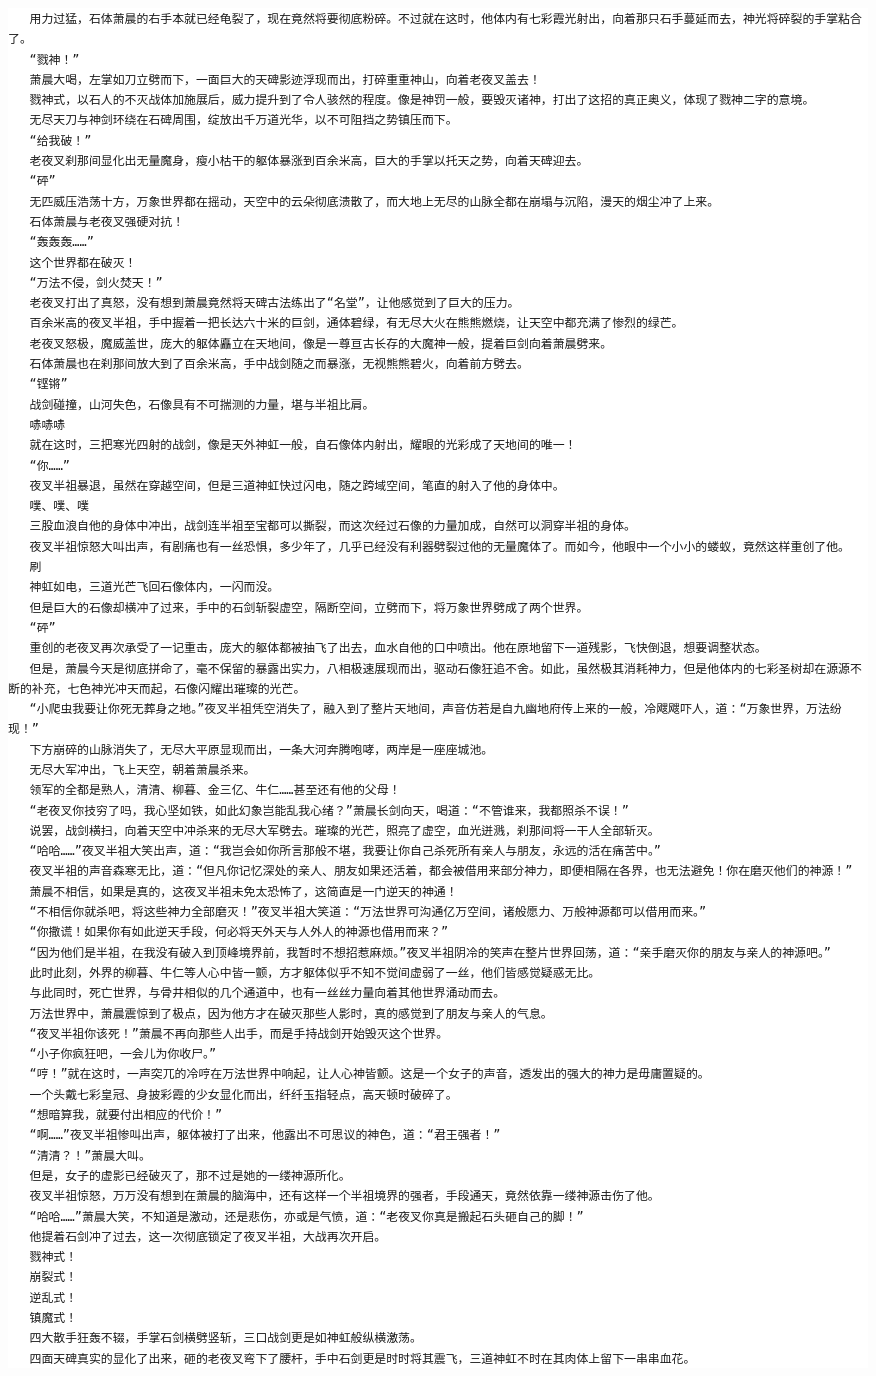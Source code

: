        用力过猛，石体萧晨的右手本就已经龟裂了，现在竟然将要彻底粉碎。不过就在这时，他体内有七彩霞光射出，向着那只石手蔓延而去，神光将碎裂的手掌粘合了。
       “戮神！”
       萧晨大喝，左掌如刀立劈而下，一面巨大的天碑影迹浮现而出，打碎重重神山，向着老夜叉盖去！
       戮神式，以石人的不灭战体加施展后，威力提升到了令人骇然的程度。像是神罚一般，要毁灭诸神，打出了这招的真正奥义，体现了戮神二字的意境。
       无尽天刀与神剑环绕在石碑周围，绽放出千万道光华，以不可阻挡之势镇压而下。
       “给我破！”
       老夜叉刹那间显化出无量魔身，瘦小枯干的躯体暴涨到百余米高，巨大的手掌以托天之势，向着天碑迎去。
       “砰”
       无匹威压浩荡十方，万象世界都在摇动，天空中的云朵彻底溃散了，而大地上无尽的山脉全都在崩塌与沉陷，漫天的烟尘冲了上来。
       石体萧晨与老夜叉强硬对抗！
       “轰轰轰……”
       这个世界都在破灭！
       “万法不侵，剑火焚天！”
       老夜叉打出了真怒，没有想到萧晨竟然将天碑古法练出了“名堂”，让他感觉到了巨大的压力。
       百余米高的夜叉半祖，手中握着一把长达六十米的巨剑，通体碧绿，有无尽大火在熊熊燃烧，让天空中都充满了惨烈的绿芒。
       老夜叉怒极，魔威盖世，庞大的躯体矗立在天地间，像是一尊亘古长存的大魔神一般，提着巨剑向着萧晨劈来。
       石体萧晨也在刹那间放大到了百余米高，手中战剑随之而暴涨，无视熊熊碧火，向着前方劈去。
       “铿锵”
       战剑碰撞，山河失色，石像具有不可揣测的力量，堪与半祖比肩。
       哧哧哧
       就在这时，三把寒光四射的战剑，像是天外神虹一般，自石像体内射出，耀眼的光彩成了天地间的唯一！
       “你……”
       夜叉半祖暴退，虽然在穿越空间，但是三道神虹快过闪电，随之跨域空间，笔直的射入了他的身体中。
       噗、噗、噗
       三股血浪自他的身体中冲出，战剑连半祖至宝都可以撕裂，而这次经过石像的力量加成，自然可以洞穿半祖的身体。
       夜叉半祖惊怒大叫出声，有剧痛也有一丝恐惧，多少年了，几乎已经没有利器劈裂过他的无量魔体了。而如今，他眼中一个小小的蝼蚁，竟然这样重创了他。
       刷
       神虹如电，三道光芒飞回石像体内，一闪而没。
       但是巨大的石像却横冲了过来，手中的石剑斩裂虚空，隔断空间，立劈而下，将万象世界劈成了两个世界。
       “砰”
       重创的老夜叉再次承受了一记重击，庞大的躯体都被抽飞了出去，血水自他的口中喷出。他在原地留下一道残影，飞快倒退，想要调整状态。
       但是，萧晨今天是彻底拼命了，毫不保留的暴露出实力，八相极速展现而出，驱动石像狂追不舍。如此，虽然极其消耗神力，但是他体内的七彩圣树却在源源不断的补充，七色神光冲天而起，石像闪耀出璀璨的光芒。
       “小爬虫我要让你死无葬身之地。”夜叉半祖凭空消失了，融入到了整片天地间，声音仿若是自九幽地府传上来的一般，冷飕飕吓人，道：“万象世界，万法纷现！”
       下方崩碎的山脉消失了，无尽大平原显现而出，一条大河奔腾咆哮，两岸是一座座城池。
       无尽大军冲出，飞上天空，朝着萧晨杀来。
       领军的全都是熟人，清清、柳暮、金三亿、牛仁……甚至还有他的父母！
       “老夜叉你技穷了吗，我心坚如铁，如此幻象岂能乱我心绪？”萧晨长剑向天，喝道：“不管谁来，我都照杀不误！”
       说罢，战剑横扫，向着天空中冲杀来的无尽大军劈去。璀璨的光芒，照亮了虚空，血光迸溅，刹那间将一干人全部斩灭。
       “哈哈……”夜叉半祖大笑出声，道：“我岂会如你所言那般不堪，我要让你自己杀死所有亲人与朋友，永远的活在痛苦中。”
       夜叉半祖的声音森寒无比，道：“但凡你记忆深处的亲人、朋友如果还活着，都会被借用来部分神力，即便相隔在各界，也无法避免！你在磨灭他们的神源！”
       萧晨不相信，如果是真的，这夜叉半祖未免太恐怖了，这简直是一门逆天的神通！
       “不相信你就杀吧，将这些神力全部磨灭！”夜叉半祖大笑道：“万法世界可沟通亿万空间，诸般愿力、万般神源都可以借用而来。”
       “你撒谎！如果你有如此逆天手段，何必将天外天与人外人的神源也借用而来？”
       “因为他们是半祖，在我没有破入到顶峰境界前，我暂时不想招惹麻烦。”夜叉半祖阴冷的笑声在整片世界回荡，道：“亲手磨灭你的朋友与亲人的神源吧。”
       此时此刻，外界的柳暮、牛仁等人心中皆一颤，方才躯体似乎不知不觉间虚弱了一丝，他们皆感觉疑惑无比。
       与此同时，死亡世界，与骨井相似的几个通道中，也有一丝丝力量向着其他世界涌动而去。
       万法世界中，萧晨震惊到了极点，因为他方才在破灭那些人影时，真的感觉到了朋友与亲人的气息。
       “夜叉半祖你该死！”萧晨不再向那些人出手，而是手持战剑开始毁灭这个世界。
       “小子你疯狂吧，一会儿为你收尸。”
       “哼！”就在这时，一声突兀的冷哼在万法世界中响起，让人心神皆颤。这是一个女子的声音，透发出的强大的神力是毋庸置疑的。
       一个头戴七彩皇冠、身披彩霞的少女显化而出，纤纤玉指轻点，高天顿时破碎了。
       “想暗算我，就要付出相应的代价！”
       “啊……”夜叉半祖惨叫出声，躯体被打了出来，他露出不可思议的神色，道：“君王强者！”
       “清清？！”萧晨大叫。
       但是，女子的虚影已经破灭了，那不过是她的一缕神源所化。
       夜叉半祖惊怒，万万没有想到在萧晨的脑海中，还有这样一个半祖境界的强者，手段通天，竟然依靠一缕神源击伤了他。
       “哈哈……”萧晨大笑，不知道是激动，还是悲伤，亦或是气愤，道：“老夜叉你真是搬起石头砸自己的脚！”
       他提着石剑冲了过去，这一次彻底锁定了夜叉半祖，大战再次开启。
       戮神式！
       崩裂式！
       逆乱式！
       镇魔式！
       四大散手狂轰不辍，手掌石剑横劈竖斩，三口战剑更是如神虹般纵横激荡。
       四面天碑真实的显化了出来，砸的老夜叉弯下了腰杆，手中石剑更是时时将其震飞，三道神虹不时在其肉体上留下一串串血花。